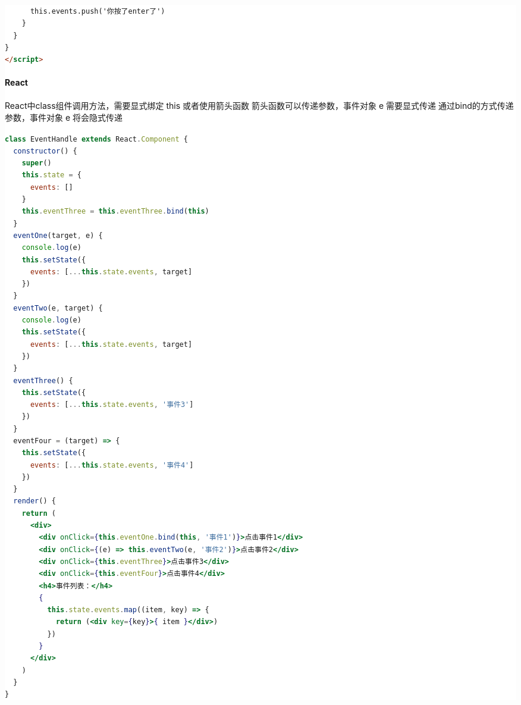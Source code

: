 ```html
      this.events.push('你按了enter了')
    }
  }
}
</script>
```

#### React
React中class组件调用方法，需要显式绑定 this 或者使用箭头函数
箭头函数可以传递参数，事件对象 e 需要显式传递
通过bind的方式传递参数，事件对象 e 将会隐式传递

```jsx
class EventHandle extends React.Component {
  constructor() {
    super()
    this.state = {
      events: []
    }
    this.eventThree = this.eventThree.bind(this)
  }
  eventOne(target, e) {
    console.log(e)
    this.setState({
      events: [...this.state.events, target]
    })
  }
  eventTwo(e, target) {
    console.log(e)
    this.setState({
      events: [...this.state.events, target]
    })
  }
  eventThree() {
    this.setState({
      events: [...this.state.events, '事件3']
    })
  }
  eventFour = (target) => {
    this.setState({
      events: [...this.state.events, '事件4']
    })
  }
  render() {
    return (
      <div>
        <div onClick={this.eventOne.bind(this, '事件1')}>点击事件1</div>
        <div onClick={(e) => this.eventTwo(e, '事件2')}>点击事件2</div>
        <div onClick={this.eventThree}>点击事件3</div>
        <div onClick={this.eventFour}>点击事件4</div>
        <h4>事件列表：</h4>
        {
          this.state.events.map((item, key) => {
            return (<div key={key}>{ item }</div>)
          })
        }
      </div>
    )
  }
}
```
